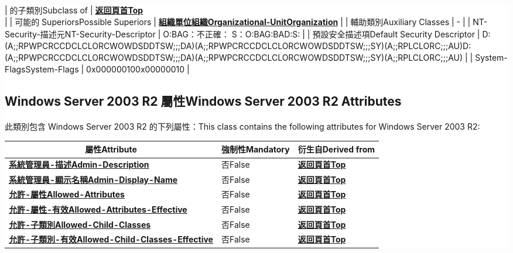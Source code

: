 | <span data-ttu-id="7673d-450">的子類別</span><span class="sxs-lookup"><span data-stu-id="7673d-450">Subclass of</span></span>                 | [<span data-ttu-id="7673d-451">**返回頁首**</span><span class="sxs-lookup"><span data-stu-id="7673d-451">**Top**</span></span>](c-top.md)<br/>                                                              |
| <span data-ttu-id="7673d-452">可能的 Superiors</span><span class="sxs-lookup"><span data-stu-id="7673d-452">Possible Superiors</span></span>          | <span data-ttu-id="7673d-453">[**組織單位**](c-organizationalunit.md)[**組織**](c-organization.md)</span><span class="sxs-lookup"><span data-stu-id="7673d-453">[**Organizational-Unit**](c-organizationalunit.md)[**Organization**](c-organization.md)</span></span>    |
| <span data-ttu-id="7673d-454">輔助類別</span><span class="sxs-lookup"><span data-stu-id="7673d-454">Auxiliary Classes</span></span>           | \-                                                                                           |
| <span data-ttu-id="7673d-455">NT-Security-描述元</span><span class="sxs-lookup"><span data-stu-id="7673d-455">NT-Security-Descriptor</span></span>      | <span data-ttu-id="7673d-456">O:BAG：不正確： S：</span><span class="sxs-lookup"><span data-stu-id="7673d-456">O:BAG:BAD:S:</span></span>                                                                                 |
| <span data-ttu-id="7673d-457">預設安全描述項</span><span class="sxs-lookup"><span data-stu-id="7673d-457">Default Security Descriptor</span></span> | <span data-ttu-id="7673d-458">D:(A;;RPWPCRCCDCLCLORCWOWDSDDTSW;;;DA)(A;;RPWPCRCCDCLCLORCWOWDSDDTSW;;;SY)(A;;RPLCLORC;;;AU)</span><span class="sxs-lookup"><span data-stu-id="7673d-458">D:(A;;RPWPCRCCDCLCLORCWOWDSDDTSW;;;DA)(A;;RPWPCRCCDCLCLORCWOWDSDDTSW;;;SY)(A;;RPLCLORC;;;AU)</span></span> |
| <span data-ttu-id="7673d-459">System-Flags</span><span class="sxs-lookup"><span data-stu-id="7673d-459">System-Flags</span></span>                | <span data-ttu-id="7673d-460">0x00000010</span><span class="sxs-lookup"><span data-stu-id="7673d-460">0x00000010</span></span>                                                                                   |



## <a name="windows-server-2003-r2-attributes"></a><span data-ttu-id="7673d-461">Windows Server 2003 R2 屬性</span><span class="sxs-lookup"><span data-stu-id="7673d-461">Windows Server 2003 R2 Attributes</span></span>

<span data-ttu-id="7673d-462">此類別包含 Windows Server 2003 R2 的下列屬性：</span><span class="sxs-lookup"><span data-stu-id="7673d-462">This class contains the following attributes for Windows Server 2003 R2:</span></span>



| <span data-ttu-id="7673d-463">屬性</span><span class="sxs-lookup"><span data-stu-id="7673d-463">Attribute</span></span>                                                                   | <span data-ttu-id="7673d-464">強制性</span><span class="sxs-lookup"><span data-stu-id="7673d-464">Mandatory</span></span> | <span data-ttu-id="7673d-465">衍生自</span><span class="sxs-lookup"><span data-stu-id="7673d-465">Derived from</span></span>                    |
|-----------------------------------------------------------------------------|-----------|---------------------------------|
| [<span data-ttu-id="7673d-466">**系統管理員-描述**</span><span class="sxs-lookup"><span data-stu-id="7673d-466">**Admin-Description**</span></span>](a-admindescription.md)                             | <span data-ttu-id="7673d-467">否</span><span class="sxs-lookup"><span data-stu-id="7673d-467">False</span></span>     | [<span data-ttu-id="7673d-468">**返回頁首**</span><span class="sxs-lookup"><span data-stu-id="7673d-468">**Top**</span></span>](c-top.md)<br/> |
| [<span data-ttu-id="7673d-469">**系統管理員-顯示名稱**</span><span class="sxs-lookup"><span data-stu-id="7673d-469">**Admin-Display-Name**</span></span>](a-admindisplayname.md)                            | <span data-ttu-id="7673d-470">否</span><span class="sxs-lookup"><span data-stu-id="7673d-470">False</span></span>     | [<span data-ttu-id="7673d-471">**返回頁首**</span><span class="sxs-lookup"><span data-stu-id="7673d-471">**Top**</span></span>](c-top.md)<br/> |
| [<span data-ttu-id="7673d-472">**允許-屬性**</span><span class="sxs-lookup"><span data-stu-id="7673d-472">**Allowed-Attributes**</span></span>](a-allowedattributes.md)                           | <span data-ttu-id="7673d-473">否</span><span class="sxs-lookup"><span data-stu-id="7673d-473">False</span></span>     | [<span data-ttu-id="7673d-474">**返回頁首**</span><span class="sxs-lookup"><span data-stu-id="7673d-474">**Top**</span></span>](c-top.md)<br/> |
| [<span data-ttu-id="7673d-475">**允許-屬性-有效**</span><span class="sxs-lookup"><span data-stu-id="7673d-475">**Allowed-Attributes-Effective**</span></span>](a-allowedattributeseffective.md)        | <span data-ttu-id="7673d-476">否</span><span class="sxs-lookup"><span data-stu-id="7673d-476">False</span></span>     | [<span data-ttu-id="7673d-477">**返回頁首**</span><span class="sxs-lookup"><span data-stu-id="7673d-477">**Top**</span></span>](c-top.md)<br/> |
| [<span data-ttu-id="7673d-478">**允許-子類別**</span><span class="sxs-lookup"><span data-stu-id="7673d-478">**Allowed-Child-Classes**</span></span>](a-allowedchildclasses.md)                      | <span data-ttu-id="7673d-479">否</span><span class="sxs-lookup"><span data-stu-id="7673d-479">False</span></span>     | [<span data-ttu-id="7673d-480">**返回頁首**</span><span class="sxs-lookup"><span data-stu-id="7673d-480">**Top**</span></span>](c-top.md)<br/> |
| [<span data-ttu-id="7673d-481">**允許-子類別-有效**</span><span class="sxs-lookup"><span data-stu-id="7673d-481">**Allowed-Child-Classes-Effective**</span></span>](a-allowedchildclasseseffective.md)   | <span data-ttu-id="7673d-482">否</span><span class="sxs-lookup"><span data-stu-id="7673d-482">False</span></span>     | [<span data-ttu-id="7673d-483">**返回頁首**</span><span class="sxs-lookup"><span data-stu-id="7673d-483">**Top**</span></span>](c-top.md)<br/> |